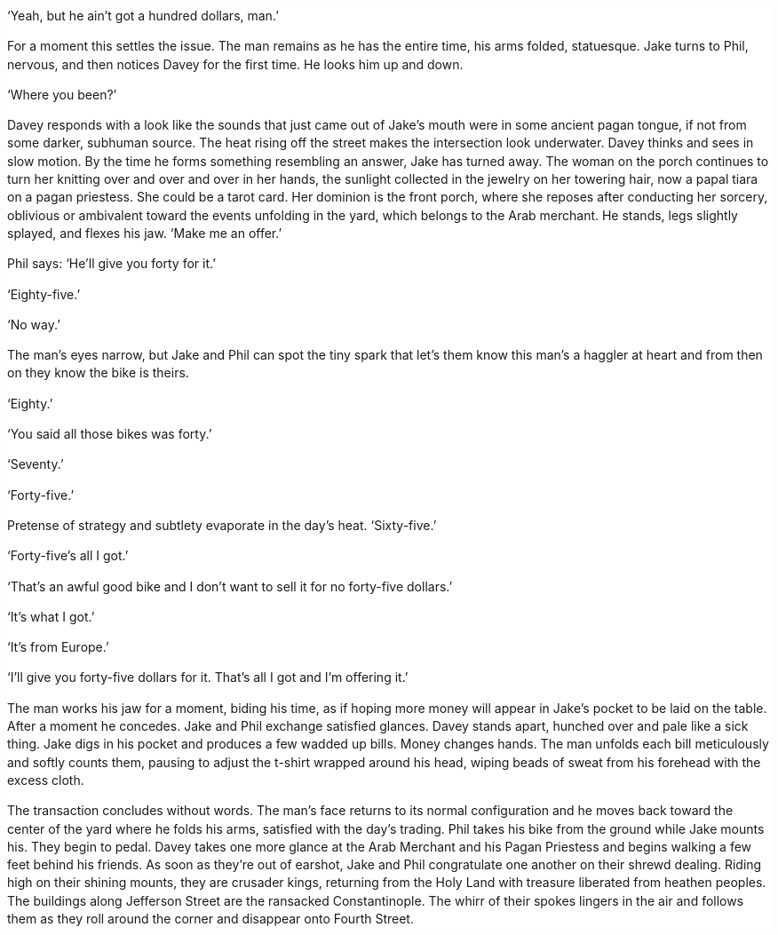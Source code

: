  ‘Yeah, but he ain’t got a hundred dollars, man.’

 For a moment this settles the issue. The man remains as he has the entire time, his arms folded, statuesque. Jake turns to Phil, nervous, and then notices Davey for the first time. He looks him up and down.

 ‘Where you been?’

 Davey responds with a look like the sounds that just came out of Jake’s mouth were in some ancient pagan tongue, if not from some darker, subhuman source. The heat rising off the street makes the intersection look underwater. Davey thinks and sees in slow motion. By the time he forms something resembling an answer, Jake has turned away. The woman on the porch continues to turn her knitting over and over and over in her hands, the sunlight collected in the jewelry on her towering hair, now a papal tiara on a pagan priestess. She could be a tarot card. Her dominion is the front porch, where she reposes after conducting her sorcery, oblivious or ambivalent toward the events unfolding in the yard, which belongs to the Arab merchant. He stands, legs slightly splayed, and flexes his jaw. ‘Make me an offer.’

 Phil says: ‘He’ll give you forty for it.’

 ‘Eighty-five.’

 ‘No way.’

 The man’s eyes narrow, but Jake and Phil can spot the tiny spark that let’s them know this man’s a haggler at heart and from then on they know the bike is theirs. 

 ‘Eighty.’

 ‘You said all those bikes was forty.’

 ‘Seventy.’

 ‘Forty-five.’

 Pretense of strategy and subtlety evaporate in the day’s heat. ‘Sixty-five.’

 ‘Forty-five’s all I got.’

 ‘That’s an awful good bike and I don’t want to sell it for no forty-five dollars.’

 ‘It’s what I got.’

 ‘It’s from Europe.’

 ‘I’ll give you forty-five dollars for it. That’s all I got and I’m offering it.’

 The man works his jaw for a moment, biding his time, as if hoping more money will appear in Jake’s pocket to be laid on the table. After a moment he concedes. Jake and Phil exchange satisfied glances. Davey stands apart, hunched over and pale like a sick thing. Jake digs in his pocket and produces a few wadded up bills. Money changes hands. The man unfolds each bill meticulously and softly counts them, pausing to adjust the t-shirt wrapped around his head, wiping beads of sweat from his forehead with the excess cloth. 

 The transaction concludes without words. The man’s face returns to its normal configuration and he moves back toward the center of the yard where he folds his arms, satisfied with the day’s trading. Phil takes his bike from the ground while Jake mounts his. They begin to pedal. Davey takes one more glance at the Arab Merchant and his Pagan Priestess and begins walking a few feet behind his friends. As soon as they’re out of earshot, Jake and Phil congratulate one another on their shrewd dealing. Riding high on their shining mounts, they are crusader kings, returning from the Holy Land with treasure liberated from heathen peoples. The buildings along Jefferson Street are the ransacked Constantinople. The whirr of their spokes lingers in the air and follows them as they roll around the corner and disappear onto Fourth Street.
